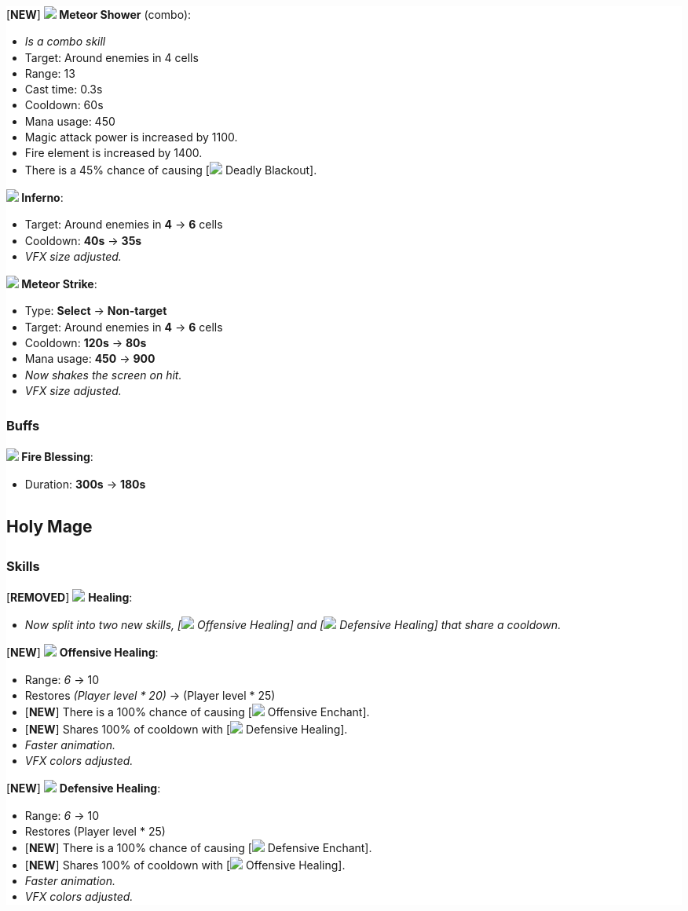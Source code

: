 [**NEW**] **![](https://friends111.nostale.club/list/ip/5863.png) Meteor Shower** (combo):
- *Is a combo skill*
- Target: Around enemies in 4 cells
- Range: 13
- Cast time: 0.3s
- Cooldown: 60s
- Mana usage: 450
- Magic attack power is increased by 1100.
- Fire element is increased by 1400.
- There is a 45% chance of causing [![](https://friends111.nostale.club/list/ip/10148.png) Deadly Blackout].

**![](https://friends111.nostale.club/list/ip/5864.png) Inferno**:
- Target: Around enemies in **4** -> **6** cells
- Cooldown: **40s** -> **35s**
- *VFX size adjusted.*

**![](https://friends111.nostale.club/list/ip/5865.png) Meteor Strike**:
- Type: **Select** -> **Non-target**
- Target: Around enemies in **4** -> **6** cells
- Cooldown: **120s** -> **80s**
- Mana usage: **450** -> **900**
- *Now shakes the screen on hit.*
- *VFX size adjusted.*

### Buffs

**![](https://friends111.nostale.club/list/ip/5861.png) Fire Blessing**:
- Duration: **300s** -> **180s**


## Holy Mage
### Skills

[**REMOVED**] ![](http://friends111.nostale.club/list/ip/5867.png) **Healing**:
- *Now split into two new skills, [![](https://i.imgur.com/Ofchg84.png) Offensive Healing] and [![](https://i.imgur.com/8SUbB98.png) Defensive Healing] that share a cooldown.*

[**NEW**] ![](https://i.imgur.com/Ofchg84.png) **Offensive Healing**:
- Range: *6* -> 10
- Restores *(Player level * 20)* -> (Player level * 25)
- [**NEW**] There is a 100% chance of causing [![](https://i.imgur.com/Ofchg84.png) Offensive Enchant].
- [**NEW**] Shares 100% of cooldown with [![](https://i.imgur.com/8SUbB98.png) Defensive Healing].
- *Faster animation.*
- *VFX colors adjusted.*

[**NEW**] ![](https://i.imgur.com/8SUbB98.png) **Defensive Healing**:
- Range: *6* -> 10
- Restores (Player level * 25)
- [**NEW**] There is a 100% chance of causing [![](https://i.imgur.com/8SUbB98.png) Defensive Enchant].
- [**NEW**] Shares 100% of cooldown with [![](https://i.imgur.com/Ofchg84.png) Offensive Healing].
- *Faster animation.*
- *VFX colors adjusted.*
